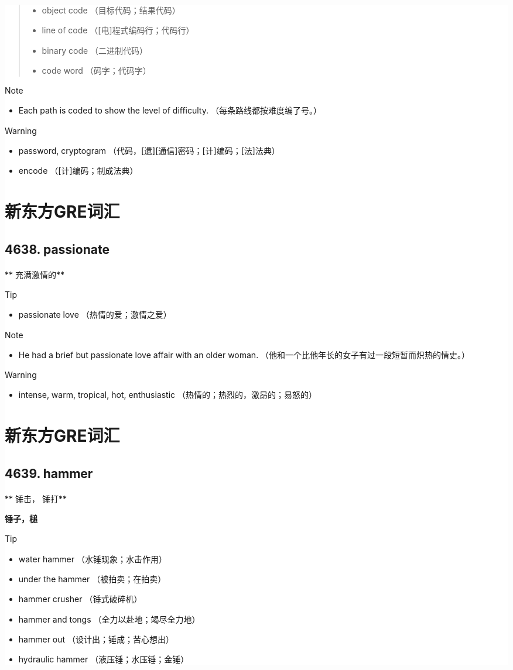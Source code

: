 > - object code （目标代码；结果代码）
>
> - line of code （[电]程式编码行；代码行）
>
> - binary code （二进制代码）
>
> - code word （码字；代码字）
>

> [!NOTE]
>
> - Each path is coded to show the level of difficulty. （每条路线都按难度编了号。）
>

> [!WARNING]
>
> - password, cryptogram （代码，[遗][通信]密码；[计]编码；[法]法典）
>
> - encode （[计]编码；制成法典）
>

# 新东方GRE词汇

## 4638. passionate

** 充满激情的**

> [!TIP]
>
> - passionate love （热情的爱；激情之爱）
>

> [!NOTE]
>
> - He had a brief but passionate love affair with an older woman. （他和一个比他年长的女子有过一段短暂而炽热的情史。）
>

> [!WARNING]
>
> - intense, warm, tropical, hot, enthusiastic （热情的；热烈的，激昂的；易怒的）
>

# 新东方GRE词汇

## 4639. hammer

** 锤击， 锤打**

**锤子，槌**

> [!TIP]
>
> - water hammer （水锤现象；水击作用）
>
> - under the hammer （被拍卖；在拍卖）
>
> - hammer crusher （锤式破碎机）
>
> - hammer and tongs （全力以赴地；竭尽全力地）
>
> - hammer out （设计出；锤成；苦心想出）
>
> - hydraulic hammer （液压锤；水压锤；金锤）
>